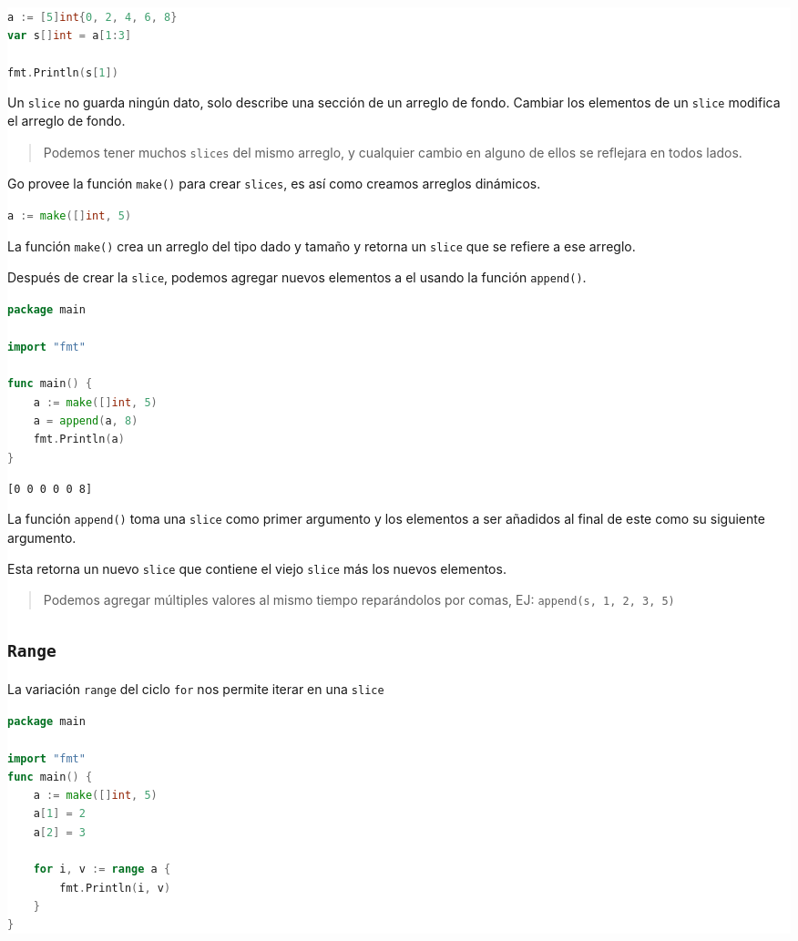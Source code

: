 ``` go
a := [5]int{0, 2, 4, 6, 8}
var s[]int = a[1:3]

fmt.Println(s[1])
```

Un `slice` no guarda ningún dato, solo describe una sección de un
arreglo de fondo. Cambiar los elementos de un `slice` modifica el
arreglo de fondo.

> Podemos tener muchos `slices` del mismo arreglo, y cualquier cambio en
> alguno de ellos se reflejara en todos lados.

Go provee la función `make()` para crear `slices`, es así como creamos
arreglos dinámicos.

``` go
a := make([]int, 5)
```

La función `make()` crea un arreglo del tipo dado y tamaño y retorna un
`slice` que se refiere a ese arreglo.

Después de crear la `slice`, podemos agregar nuevos elementos a el
usando la función `append()`.

``` go
package main

import "fmt"

func main() {
    a := make([]int, 5)
    a = append(a, 8)
    fmt.Println(a)
}
```

``` example
[0 0 0 0 0 8]
```

La función `append()` toma una `slice` como primer argumento y los
elementos a ser añadidos al final de este como su siguiente argumento.

Esta retorna un nuevo `slice` que contiene el viejo `slice` más los
nuevos elementos.

> Podemos agregar múltiples valores al mismo tiempo reparándolos por
> comas, EJ: `append(s, 1, 2, 3, 5)`

## `Range`

La variación `range` del ciclo `for` nos permite iterar en una `slice`

``` go
package main

import "fmt"
func main() {
    a := make([]int, 5)
    a[1] = 2
    a[2] = 3

    for i, v := range a {
        fmt.Println(i, v)
    }
}
```
